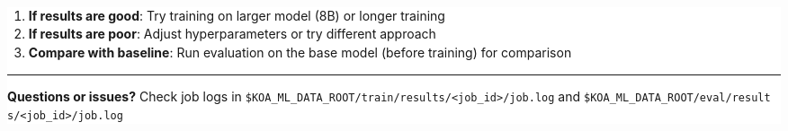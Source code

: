 1. **If results are good**: Try training on larger model (8B) or longer training
2. **If results are poor**: Adjust hyperparameters or try different approach
3. **Compare with baseline**: Run evaluation on the base model (before training) for comparison

---

**Questions or issues?** Check job logs in `$KOA_ML_DATA_ROOT/train/results/<job_id>/job.log` and `$KOA_ML_DATA_ROOT/eval/results/<job_id>/job.log`
